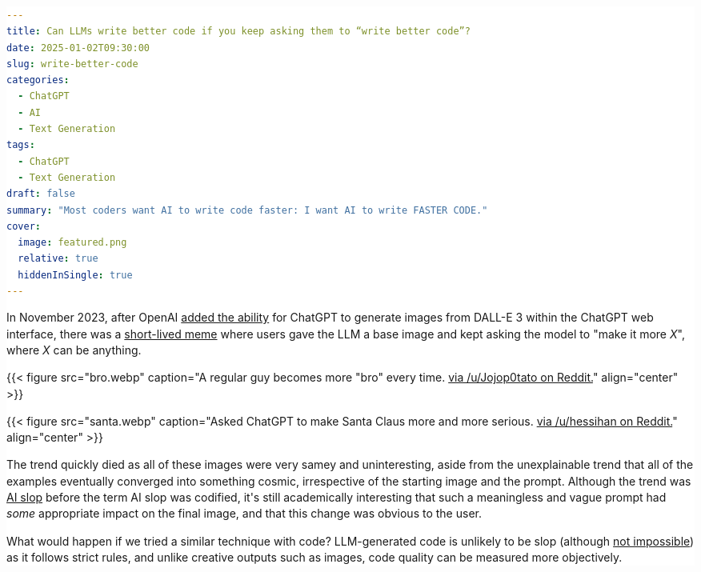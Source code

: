 ```yaml
---
title: Can LLMs write better code if you keep asking them to “write better code”?
date: 2025-01-02T09:30:00
slug: write-better-code
categories:
  - ChatGPT
  - AI
  - Text Generation
tags:
  - ChatGPT
  - Text Generation
draft: false
summary: "Most coders want AI to write code faster: I want AI to write FASTER CODE."
cover:
  image: featured.png
  relative: true
  hiddenInSingle: true
---
```


<span><style type="text/css">
pre code.language-txt {
white-space: pre-wrap !important;
word-break: normal !important;
}
</style></span>

In November 2023, after OpenAI [added the ability](https://openai.com/index/dall-e-3-is-now-available-in-chatgpt-plus-and-enterprise/) for ChatGPT to generate images from DALL-E 3 within the ChatGPT web interface, there was a [short-lived meme](https://lifehacker.com/tech/chat-gpt-make-it-more-ai-images-trend) where users gave the LLM a base image and kept asking the model to "make it more _X_", where _X_ can be anything.

{{< figure src="bro.webp" caption="A regular guy becomes more \"bro\" every time. [via /u/Jojop0tato on Reddit.](https://www.reddit.com/r/ChatGPT/comments/18ukiz2/a_regular_guy_becomes_more_bro_every_time/)" align="center" >}}

{{< figure src="santa.webp" caption="Asked ChatGPT to make Santa Claus more and more serious. [via /u/hessihan on Reddit.](https://www.reddit.com/r/ChatGPT/comments/1887z49/asked_chatgpt_to_make_santa_claus_more_and_more/)" align="center" >}}

The trend quickly died as all of these images were very samey and uninteresting, aside from the unexplainable trend that all of the examples eventually converged into something cosmic, irrespective of the starting image and the prompt. Although the trend was [AI slop](https://en.wikipedia.org/wiki/AI_slop) before the term AI slop was codified, it's still academically interesting that such a meaningless and vague prompt had _some_ appropriate impact on the final image, and that this change was obvious to the user.

What would happen if we tried a similar technique with code? LLM-generated code is unlikely to be slop (although [not impossible](https://daniel.haxx.se/blog/2024/01/02/the-i-in-llm-stands-for-intelligence/)) as it follows strict rules, and unlike creative outputs such as images, code quality can be measured more objectively.
